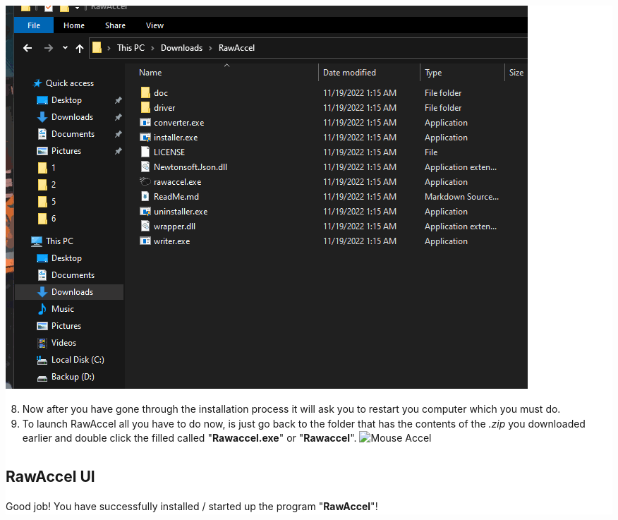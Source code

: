 ![Installing](https://github.com/JaredKIso/Im-That-IT-Friend/blob/main/Guides/Misc%20Guides/RawAccelGuide/Sources/Media/Installing.gif)  

8. Now after you have gone through the installation process it will ask you to restart you computer which you must do.
9. To launch RawAccel all you have to do now, is just go back to the folder that has the contents of the *.zip* you downloaded earlier and double click the filled called "**Rawaccel.exe**" or "**Rawaccel**".
![Mouse Accel](https://github.com/JaredKIso/Im-That-IT-Friend/blob/main/Guides/Misc%20Guides/RawAccelGuide/Sources/Media/Mouse%20Accel.gif) 
## RawAccel UI
Good job! You have successfully installed / started up the program "**RawAccel**"!